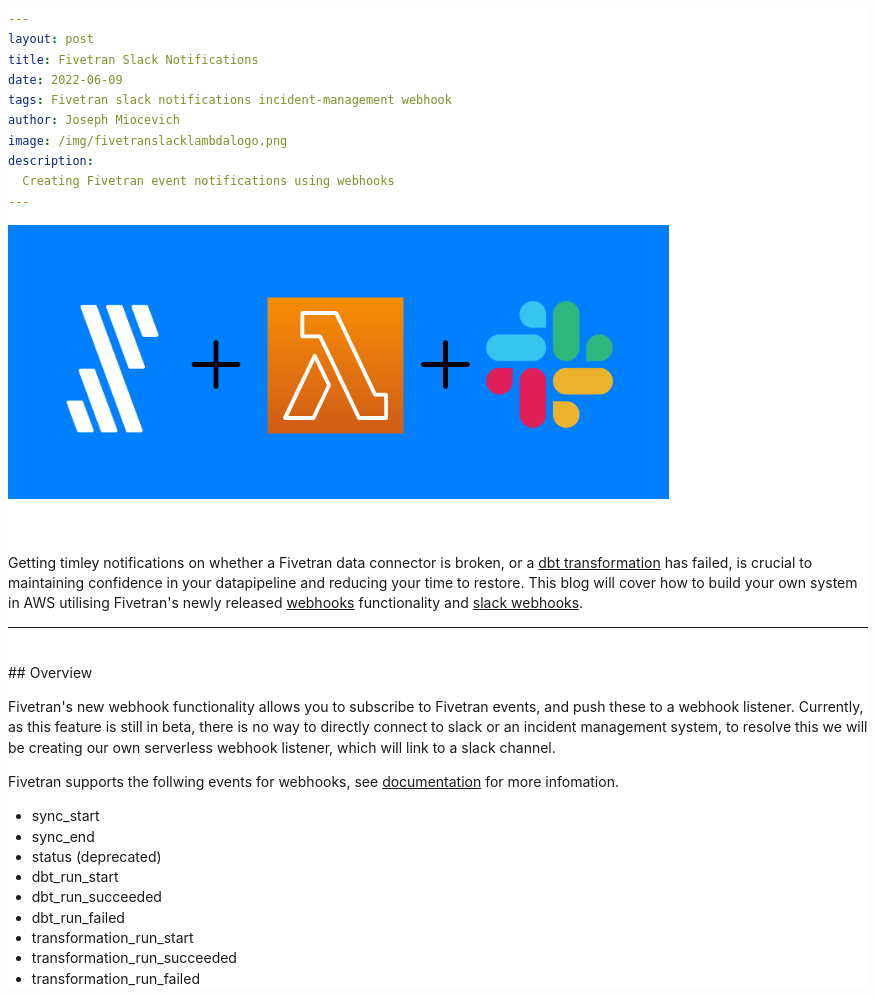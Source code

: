 ```yaml
---
layout: post
title: Fivetran Slack Notifications
date: 2022-06-09
tags: Fivetran slack notifications incident-management webhook 
author: Joseph Miocevich
image: /img/fivetranslacklambdalogo.png
description:
  Creating Fivetran event notifications using webhooks
---
```


![Fivetran Slack Notifications](/img/fivetranslacklambdalogo.png)

<br/>


Getting timley notifications on whether a Fivetran data connector is broken, or a [dbt transformation](https://fivetran.com/docs/transformations/dbt) has failed, is crucial to maintaining confidence in your datapipeline and reducing your time to restore. This blog will cover how to build your own system in AWS utilising Fivetran's newly released [webhooks](https://fivetran.com/docs/rest-api/webhooks) functionality and [slack webhooks](https://slack.com/intl/en-au/help/articles/115005265063-Incoming-webhooks-for-Slack).

***
<br>
## Overview

Fivetran's new webhook functionality allows you to subscribe to Fivetran events, and push these to a webhook listener. Currently, as this feature is still in beta, there is no way to directly connect to slack or an incident management system, to resolve this we will be creating our own serverless webhook listener, which will link to a slack channel.


Fivetran supports the follwing events for webhooks, see [documentation](https://fivetran.com/docs/logs#events) for more infomation.

>
- sync_start
- sync_end
- status (deprecated)
- dbt_run_start
- dbt_run_succeeded
- dbt_run_failed
- transformation_run_start
- transformation_run_succeeded
- transformation_run_failed
